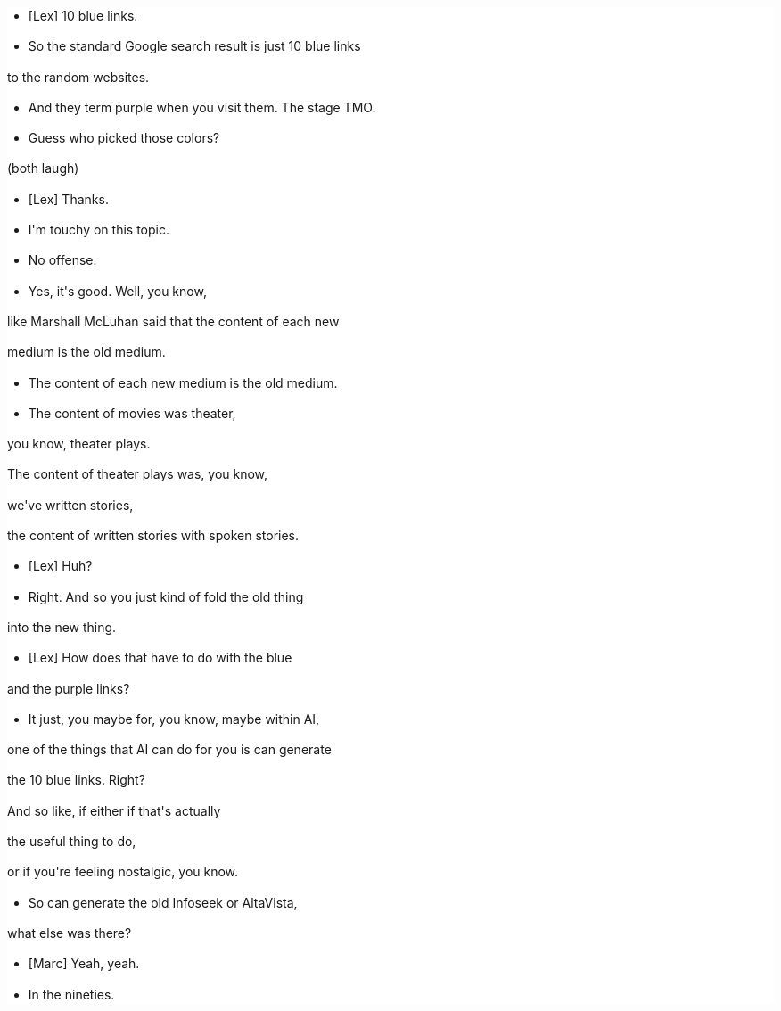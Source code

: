 - [Lex] 10 blue links.

- So the standard Google search result is just 10 blue links

to the random websites.

- And they term purple when you visit them. The stage TMO.

- Guess who picked those colors?

(both laugh)

- [Lex] Thanks.

- I'm touchy on this topic.

- No offense.

- Yes, it's good. Well, you know,

like Marshall McLuhan said that the content of each new

medium is the old medium.

- The content of each new medium is the old medium.

- The content of movies was theater,

you know, theater plays.

The content of theater plays was, you know,

we've written stories,

the content of written stories with spoken stories.

- [Lex] Huh?

- Right. And so you just kind of fold the old thing

into the new thing.

- [Lex] How does that have to do with the blue

and the purple links?

- It just, you maybe for, you know, maybe within AI,

one of the things that AI can do for you is can generate

the 10 blue links. Right?

And so like, if either if that's actually

the useful thing to do,

or if you're feeling nostalgic, you know.

- So can generate the old Infoseek or AltaVista,

what else was there?

- [Marc] Yeah, yeah.

- In the nineties.
